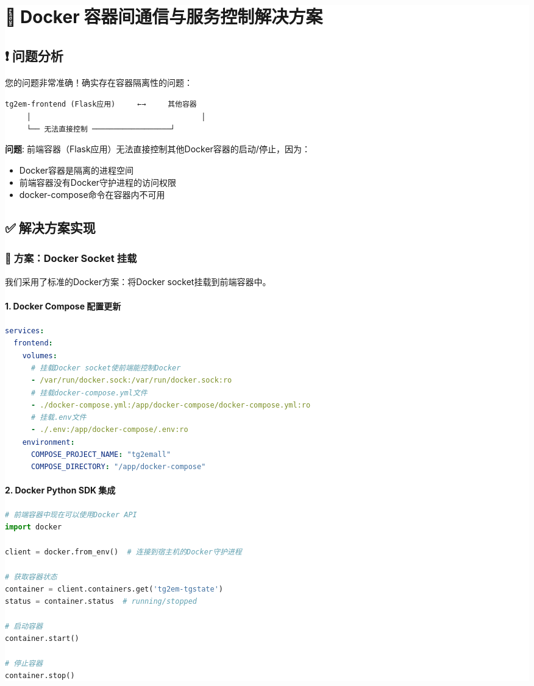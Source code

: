 # 🐳 Docker 容器间通信与服务控制解决方案

## ❗ 问题分析

您的问题非常准确！确实存在容器隔离性的问题：

```
tg2em-frontend (Flask应用)     ←→     其他容器
     │                                       │
     └── 无法直接控制 ──────────────────┘
```

**问题**: 前端容器（Flask应用）无法直接控制其他Docker容器的启动/停止，因为：
- Docker容器是隔离的进程空间
- 前端容器没有Docker守护进程的访问权限
- docker-compose命令在容器内不可用

## ✅ 解决方案实现

### 🔧 **方案：Docker Socket 挂载**

我们采用了标准的Docker方案：将Docker socket挂载到前端容器中。

#### **1. Docker Compose 配置更新**

```yaml
services:
  frontend:
    volumes:
      # 挂载Docker socket使前端能控制Docker
      - /var/run/docker.sock:/var/run/docker.sock:ro
      # 挂载docker-compose.yml文件
      - ./docker-compose.yml:/app/docker-compose/docker-compose.yml:ro
      # 挂载.env文件
      - ./.env:/app/docker-compose/.env:ro
    environment:
      COMPOSE_PROJECT_NAME: "tg2emall"
      COMPOSE_DIRECTORY: "/app/docker-compose"
```

#### **2. Docker Python SDK 集成**

```python
# 前端容器中现在可以使用Docker API
import docker

client = docker.from_env()  # 连接到宿主机的Docker守护进程

# 获取容器状态
container = client.containers.get('tg2em-tgstate')
status = container.status  # running/stopped

# 启动容器
container.start()

# 停止容器  
container.stop()
```
